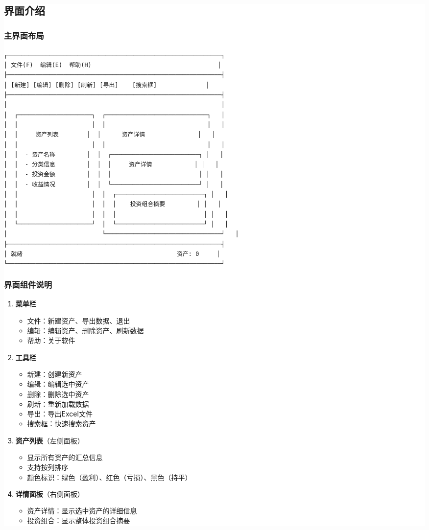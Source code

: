 ## 界面介绍

### 主界面布局

```
┌─────────────────────────────────────────────────────────────┐
│ 文件(F)  编辑(E)  帮助(H)                                    │
├─────────────────────────────────────────────────────────────┤
│ [新建] [编辑] [删除] [刷新] [导出]    [搜索框]              │
├─────────────────────────────────────────────────────────────┤
│                                                             │
│  ┌─────────────────────┐  ┌─────────────────────────────┐   │
│  │                     │  │                             │   │
│  │     资产列表        │  │      资产详情               │   │
│  │                     │  │                             │   │
│  │  - 资产名称         │  │  ┌─────────────────────────┐ │   │
│  │  - 分类信息         │  │  │     资产详情            │ │   │
│  │  - 投资金额         │  │  │                         │ │   │
│  │  - 收益情况         │  │  └─────────────────────────┘ │   │
│  │                     │  │  ┌─────────────────────────┐ │   │
│  │                     │  │  │    投资组合摘要         │ │   │
│  │                     │  │  │                         │ │   │
│  └─────────────────────┘  │  └─────────────────────────┘ │   │
│                           └─────────────────────────────────┘   │
├─────────────────────────────────────────────────────────────┤
│ 就绪                                            资产: 0     │
└─────────────────────────────────────────────────────────────┘
```

### 界面组件说明

1. **菜单栏**
   - 文件：新建资产、导出数据、退出
   - 编辑：编辑资产、删除资产、刷新数据
   - 帮助：关于软件

2. **工具栏**
   - 新建：创建新资产
   - 编辑：编辑选中资产
   - 删除：删除选中资产
   - 刷新：重新加载数据
   - 导出：导出Excel文件
   - 搜索框：快速搜索资产

3. **资产列表**（左侧面板）
   - 显示所有资产的汇总信息
   - 支持按列排序
   - 颜色标识：绿色（盈利）、红色（亏损）、黑色（持平）

4. **详情面板**（右侧面板）
   - 资产详情：显示选中资产的详细信息
   - 投资组合：显示整体投资组合摘要

